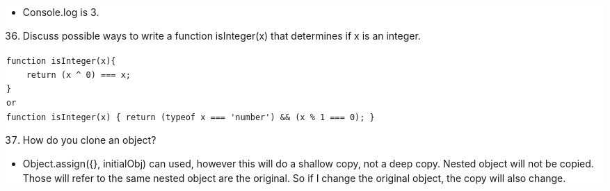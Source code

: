 - Console.log is 3.

36. Discuss possible ways to write a function isInteger(x) that determines if x is an integer.
```
function isInteger(x){
    return (x ^ 0) === x;
}
or 
function isInteger(x) { return (typeof x === 'number') && (x % 1 === 0); }
```
37. How do you clone an object?
- Object.assign({}, initialObj) can used, however this will do a shallow copy, not a deep copy. Nested object will not be copied. Those will refer to the same nested object are the original. So if I change the original object, the copy will also change. 

